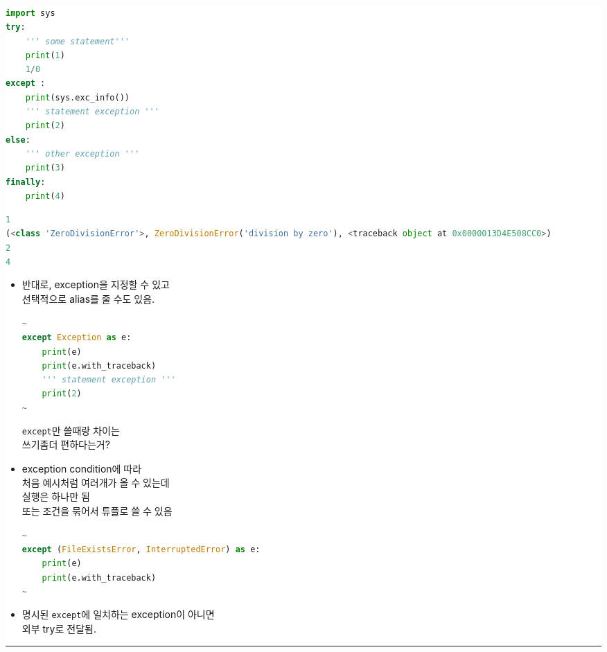   ```python
  import sys 
  try:
      ''' some statement'''
      print(1)
      1/0
  except :
      print(sys.exc_info())
      ''' statement exception '''
      print(2)
  else:
      ''' other exception '''
      print(3)
  finally:
      print(4)
  ```
  
  ```python
  1
  (<class 'ZeroDivisionError'>, ZeroDivisionError('division by zero'), <traceback object at 0x0000013D4E508CC0>)
  2
  4
  ```
  
- 반대로, exception을 지정할 수 있고  
선택적으로 alias를 줄 수도 있음.
    
    ```python
    ~
    except Exception as e:
        print(e)
        print(e.with_traceback)
        ''' statement exception '''
        print(2)
    ~
    ```
    
    `except`만 쓸때랑 차이는  
    쓰기좀더 편하다는거?
    
- exception condition에 따라  
처음 예시처럼 여러개가 올 수 있는데  
실행은 하나만 됨  
또는 조건을 묶어서 튜플로 쓸 수 있음
  
  ```python
  ~
  except (FileExistsError, InterruptedError) as e:
      print(e)
      print(e.with_traceback)
  ~
  ```
    
- 명시된 `except`에 일치하는 exception이 아니면  
외부 try로 전달됨.

---